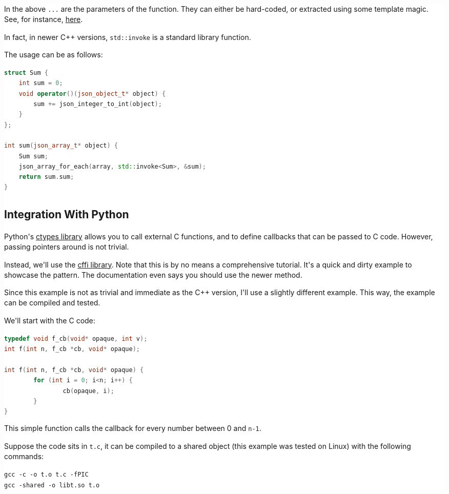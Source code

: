 In the above `...` are the parameters of the function. They can either be
hard-coded, or extracted using some template magic. See, for instance,
[here](https://stackoverflow.com/questions/28509273/get-types-of-c-function-parameters).

In fact, in newer C++ versions, `std::invoke` is a standard library function.

The usage can be as follows:

```C++
struct Sum {
	int sum = 0;
	void operator()(json_object_t* object) {
		sum += json_integer_to_int(object);
	}
};

int sum(json_array_t* object) {
	Sum sum;
	json_array_for_each(array, std::invoke<Sum>, &sum);
	return sum.sum;
}
```

## Integration With Python

Python's [ctypes library](https://docs.python.org/3/library/ctypes.html) allows
you to call external C functions, and to define callbacks that can be passed to
C code. However, passing pointers around is not trivial.

Instead, we'll use the [cffi library](https://cffi.readthedocs.io/en/latest/).
Note that this is by no means a comprehensive tutorial. It's a quick and dirty
example to showcase the pattern. The documentation even says you should use
the newer method.

Since this example is not as trivial and immediate as the C++ version, I'll
use a slightly different example. This way, the example can be compiled and
tested.

We'll start with the C code:

```C
typedef void f_cb(void* opaque, int v);
int f(int n, f_cb *cb, void* opaque);

int f(int n, f_cb *cb, void* opaque) {
        for (int i = 0; i<n; i++) {
                cb(opaque, i);
        }
}
```

This simple function calls the callback for every number between 0 and `n-1`.

Suppose the code sits in `t.c`, it can be compiled to a shared object (this
example was tested on Linux) with the following commands:
```
gcc -c -o t.o t.c -fPIC
gcc -shared -o libt.so t.o
```
